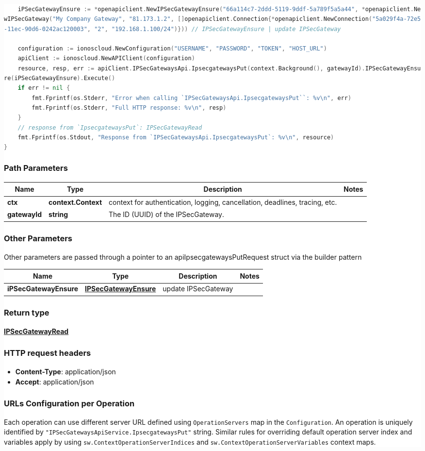 ```go
    iPSecGatewayEnsure := *openapiclient.NewIPSecGatewayEnsure("66a114c7-2ddd-5119-9ddf-5a789f5a5a44", *openapiclient.NewIPSecGateway("My Company Gateway", "81.173.1.2", []openapiclient.Connection{*openapiclient.NewConnection("5a029f4a-72e5-11ec-90d6-0242ac120003", "2", "192.168.1.100/24")})) // IPSecGatewayEnsure | update IPSecGateway

    configuration := ionoscloud.NewConfiguration("USERNAME", "PASSWORD", "TOKEN", "HOST_URL")
    apiClient := ionoscloud.NewAPIClient(configuration)
    resource, resp, err := apiClient.IPSecGatewaysApi.IpsecgatewaysPut(context.Background(), gatewayId).IPSecGatewayEnsure(iPSecGatewayEnsure).Execute()
    if err != nil {
        fmt.Fprintf(os.Stderr, "Error when calling `IPSecGatewaysApi.IpsecgatewaysPut``: %v\n", err)
        fmt.Fprintf(os.Stderr, "Full HTTP response: %v\n", resp)
    }
    // response from `IpsecgatewaysPut`: IPSecGatewayRead
    fmt.Fprintf(os.Stdout, "Response from `IPSecGatewaysApi.IpsecgatewaysPut`: %v\n", resource)
}
```

### Path Parameters


|Name | Type | Description  | Notes|
|------------- | ------------- | ------------- | -------------|
|**ctx** | **context.Context** | context for authentication, logging, cancellation, deadlines, tracing, etc.|
|**gatewayId** | **string** | The ID (UUID) of the IPSecGateway. | |

### Other Parameters

Other parameters are passed through a pointer to an apiIpsecgatewaysPutRequest struct via the builder pattern


|Name | Type | Description  | Notes|
|------------- | ------------- | ------------- | -------------|
| **iPSecGatewayEnsure** | [**IPSecGatewayEnsure**](../models/IPSecGatewayEnsure.md) | update IPSecGateway | |

### Return type

[**IPSecGatewayRead**](../models/IPSecGatewayRead.md)

### HTTP request headers

- **Content-Type**: application/json
- **Accept**: application/json


### URLs Configuration per Operation
Each operation can use different server URL defined using `OperationServers` map in the `Configuration`.
An operation is uniquely identified by `"IPSecGatewaysApiService.IpsecgatewaysPut"` string.
Similar rules for overriding default operation server index and variables apply by using `sw.ContextOperationServerIndices` and `sw.ContextOperationServerVariables` context maps.
